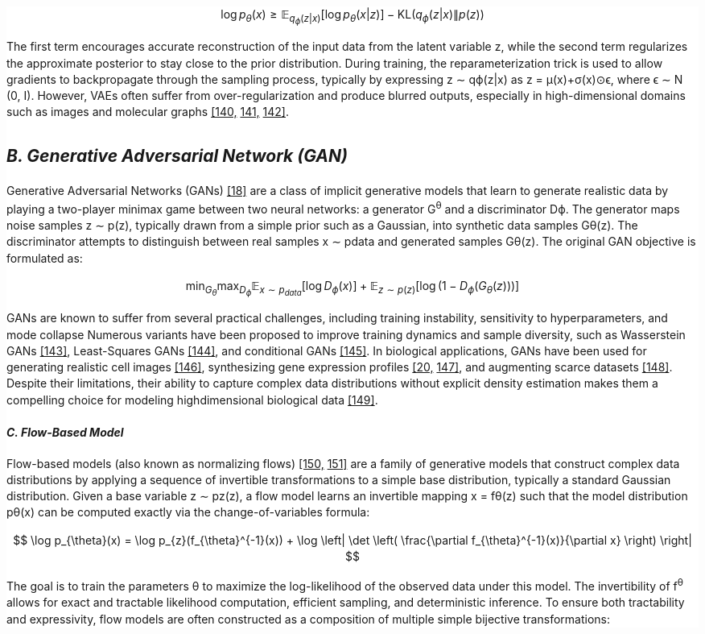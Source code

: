 $$
\log p_{\theta}(x) \geq \mathbb{E}_{q_{\phi}(z|x)} [\log p_{\theta}(x|z)] - \mathrm{KL}\left(q_{\phi}(z|x) \| p(z)\right)
$$

The first term encourages accurate reconstruction of the input data from the latent variable z, while the second term regularizes the approximate posterior to stay close to the prior distribution. During training, the reparameterization trick is used to allow gradients to backpropagate through the sampling process, typically by expressing z ∼ qϕ(z|x) as z = µ(x)+σ(x)⊙ϵ, where ϵ ∼ N (0, I). However, VAEs often suffer from over-regularization and produce blurred outputs, especially in high-dimensional domains such as images and molecular graphs [\[140,](#page-20-22) [141,](#page-20-23) [142\]](#page-20-24).

## *B. Generative Adversarial Network (GAN)*

Generative Adversarial Networks (GANs) [\[18\]](#page-16-1) are a class of implicit generative models that learn to generate realistic data by playing a two-player minimax game between two neural networks: a generator G<sup>θ</sup> and a discriminator Dϕ. The generator maps noise samples z ∼ p(z), typically drawn from a simple prior such as a Gaussian, into synthetic data samples Gθ(z). The discriminator attempts to distinguish between real samples x ∼ pdata and generated samples Gθ(z). The original GAN objective is formulated as:

$$
\min_{G_{\theta}} \max_{D_{\phi}} \mathbb{E}_{x \sim p_{data}}[\log D_{\phi}(x)] + \mathbb{E}_{z \sim p(z)}[\log(1 - D_{\phi}(G_{\theta}(z)))]
$$

GANs are known to suffer from several practical challenges, including training instability, sensitivity to hyperparameters, and mode collapse Numerous variants have been proposed to improve training dynamics and sample diversity, such as Wasserstein GANs [\[143\]](#page-20-25), Least-Squares GANs [\[144\]](#page-20-26), and conditional GANs [\[145\]](#page-20-27). In biological applications, GANs have been used for generating realistic cell images [\[146\]](#page-20-28), synthesizing gene expression profiles [\[20,](#page-16-3) [147\]](#page-20-29), and augmenting scarce datasets [\[148\]](#page-21-0). Despite their limitations, their ability to capture complex data distributions without explicit density estimation makes them a compelling choice for modeling highdimensional biological data [\[149\]](#page-21-1).

#### *C. Flow-Based Model*

Flow-based models (also known as normalizing flows) [\[150,](#page-21-2) [151\]](#page-21-3) are a family of generative models that construct complex data distributions by applying a sequence of invertible transformations to a simple base distribution, typically a standard Gaussian distribution. Given a base variable z ∼ pz(z), a flow model learns an invertible mapping x = fθ(z) such that the model distribution pθ(x) can be computed exactly via the change-of-variables formula:

$$
\log p_{\theta}(x) = \log p_{z}(f_{\theta}^{-1}(x)) + \log \left| \det \left( \frac{\partial f_{\theta}^{-1}(x)}{\partial x} \right) \right|
$$

The goal is to train the parameters θ to maximize the log-likelihood of the observed data under this model. The invertibility of f<sup>θ</sup> allows for exact and tractable likelihood computation, efficient sampling, and deterministic inference. To ensure both tractability and expressivity, flow models are often constructed as a composition of multiple simple bijective transformations:
